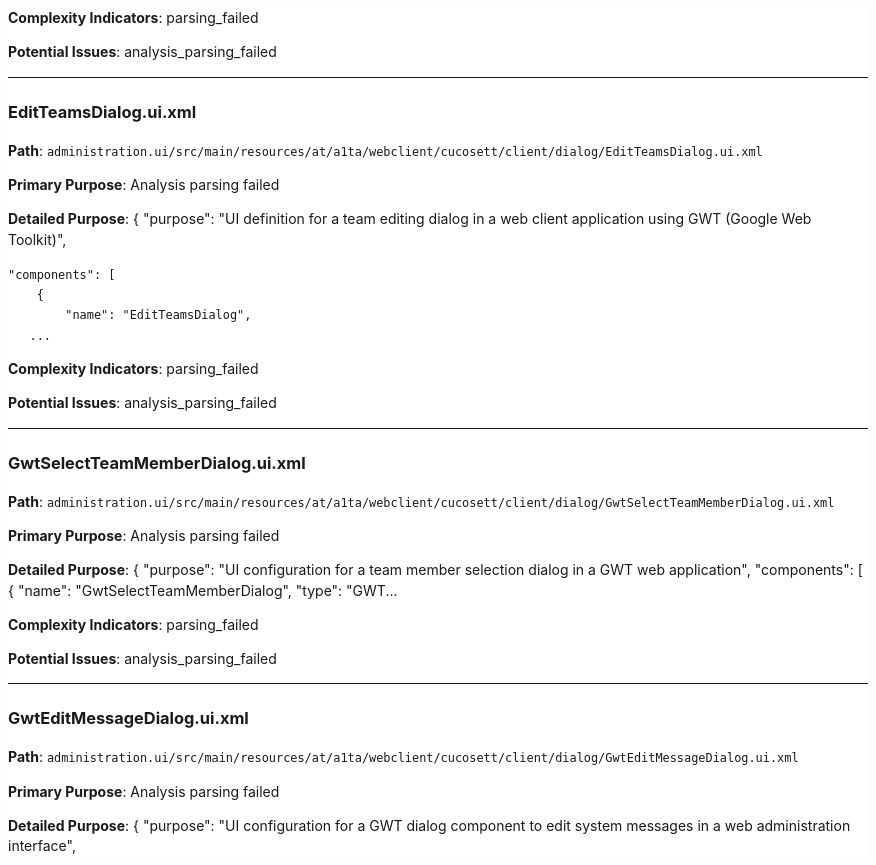 **Complexity Indicators**: parsing_failed

**Potential Issues**: analysis_parsing_failed

---

### EditTeamsDialog.ui.xml

**Path**: `administration.ui/src/main/resources/at/a1ta/webclient/cucosett/client/dialog/EditTeamsDialog.ui.xml`

**Primary Purpose**: Analysis parsing failed

**Detailed Purpose**: {
    "purpose": "UI definition for a team editing dialog in a web client application using GWT (Google Web Toolkit)",
    
    "components": [
        {
            "name": "EditTeamsDialog",
       ...

**Complexity Indicators**: parsing_failed

**Potential Issues**: analysis_parsing_failed

---

### GwtSelectTeamMemberDialog.ui.xml

**Path**: `administration.ui/src/main/resources/at/a1ta/webclient/cucosett/client/dialog/GwtSelectTeamMemberDialog.ui.xml`

**Primary Purpose**: Analysis parsing failed

**Detailed Purpose**: {
    "purpose": "UI configuration for a team member selection dialog in a GWT web application",
    "components": [
        {
            "name": "GwtSelectTeamMemberDialog",
            "type": "GWT...

**Complexity Indicators**: parsing_failed

**Potential Issues**: analysis_parsing_failed

---

### GwtEditMessageDialog.ui.xml

**Path**: `administration.ui/src/main/resources/at/a1ta/webclient/cucosett/client/dialog/GwtEditMessageDialog.ui.xml`

**Primary Purpose**: Analysis parsing failed

**Detailed Purpose**: {
    "purpose": "UI configuration for a GWT dialog component to edit system messages in a web administration interface",
    